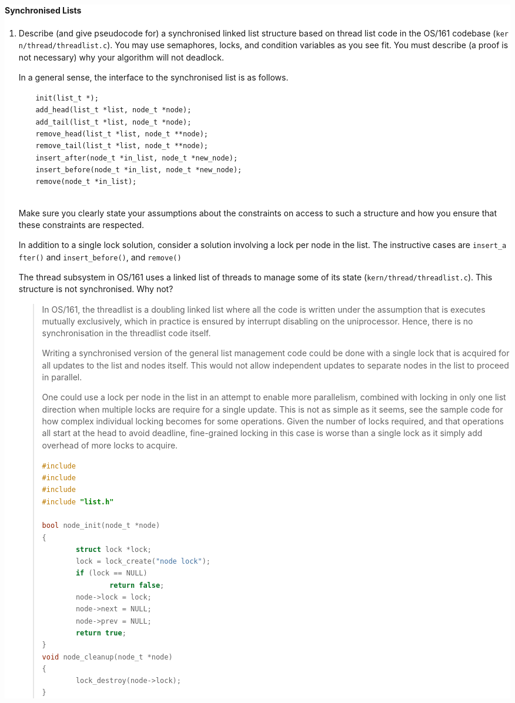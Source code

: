 
#### Synchronised Lists

1. Describe (and give pseudocode for) a synchronised linked list structure based on thread list code in the OS/161 codebase (`kern/thread/threadlist.c`). You may use semaphores, locks, and condition variables as you see fit. You must describe (a proof is not necessary) why your algorithm will not deadlock.

   In a general sense, the interface to the synchronised list is as follows.

   ```
       init(list_t *);
       add_head(list_t *list, node_t *node);
       add_tail(list_t *list, node_t *node);
       remove_head(list_t *list, node_t **node);
       remove_tail(list_t *list, node_t **node);
       insert_after(node_t *in_list, node_t *new_node);
       insert_before(node_t *in_list, node_t *new_node);
       remove(node_t *in_list);
       
   ```

   Make sure you clearly state your assumptions about the constraints on access to such a structure and how you ensure that these constraints are respected.

   In addition to a single lock solution, consider a solution involving a lock per node in the list. The instructive cases are `insert_after()` and `insert_before()`, and `remove()`

   The thread subsystem in OS/161 uses a linked list of threads to manage some of its state (`kern/thread/threadlist.c`). This structure is not synchronised. Why not?

   > In OS/161, the threadlist is a doubling linked list where all the code is written under the assumption that is executes mutually exclusively, which in practice is ensured by interrupt disabling on the uniprocessor. Hence, there is no synchronisation in the threadlist code itself.
   >
   > Writing a synchronised version of the general list management code could be done with a single lock that is acquired for all updates to the list and nodes itself. This would not allow independent updates to separate nodes in the list to proceed in parallel.
   >
   > One could use a lock per node in the list in an attempt to enable more parallelism, combined with locking in only one list direction when multiple locks are require for a single update. This is not as simple as it seems, see the sample code for how complex individual locking becomes for some operations. Given the number of locks required, and that operations all start at the head to avoid deadline, fine-grained locking in this case is worse than a single lock as it simply add overhead of more locks to acquire.
   >
   > ```c
   > #include 
   > #include 
   > #include 
   > #include "list.h"
   > 
   > bool node_init(node_t *node)
   > {
   >         struct lock *lock;
   >         lock = lock_create("node lock");
   >         if (lock == NULL)
   >                 return false;
   >         node->lock = lock;
   >         node->next = NULL;
   >         node->prev = NULL;
   >         return true;
   > }
   > void node_cleanup(node_t *node)
   > {
   >         lock_destroy(node->lock);
   > }